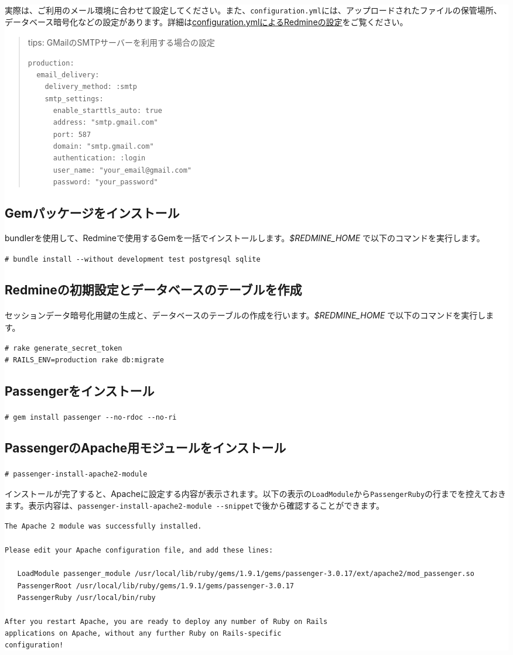 実際は、ご利用のメール環境に合わせて設定してください。また、`configuration.yml`には、アップロードされたファイルの保管場所、データベース暗号化などの設定があります。詳細は[configuration.ymlによるRedmineの設定](http://blog.redmine.jp/articles/configuration_yml/)をご覧ください。

> tips: GMailのSMTPサーバーを利用する場合の設定
> ```
> production:
>   email_delivery:
>     delivery_method: :smtp
>     smtp_settings:
>       enable_starttls_auto: true
>       address: "smtp.gmail.com"
>       port: 587
>       domain: "smtp.gmail.com"
>       authentication: :login
>       user_name: "your_email@gmail.com"
>       password: "your_password"
> ```

## Gemパッケージをインストール

bundlerを使用して、Redmineで使用するGemを一括でインストールします。*$REDMINE_HOME* で以下のコマンドを実行します。

```
# bundle install --without development test postgresql sqlite
```

## Redmineの初期設定とデータベースのテーブルを作成

セッションデータ暗号化用鍵の生成と、データベースのテーブルの作成を行います。*$REDMINE_HOME* で以下のコマンドを実行します。

```
# rake generate_secret_token
# RAILS_ENV=production rake db:migrate
```

## Passengerをインストール

```
# gem install passenger --no-rdoc --no-ri
```

## PassengerのApache用モジュールをインストール

```
# passenger-install-apache2-module
```

インストールが完了すると、Apacheに設定する内容が表示されます。以下の表示の`LoadModule`から`PassengerRuby`の行までを控えておきます。表示内容は、`passenger-install-apache2-module --snippet`で後から確認することができます。

```
The Apache 2 module was successfully installed.

Please edit your Apache configuration file, and add these lines:

   LoadModule passenger_module /usr/local/lib/ruby/gems/1.9.1/gems/passenger-3.0.17/ext/apache2/mod_passenger.so
   PassengerRoot /usr/local/lib/ruby/gems/1.9.1/gems/passenger-3.0.17
   PassengerRuby /usr/local/bin/ruby

After you restart Apache, you are ready to deploy any number of Ruby on Rails
applications on Apache, without any further Ruby on Rails-specific
configuration!
```
